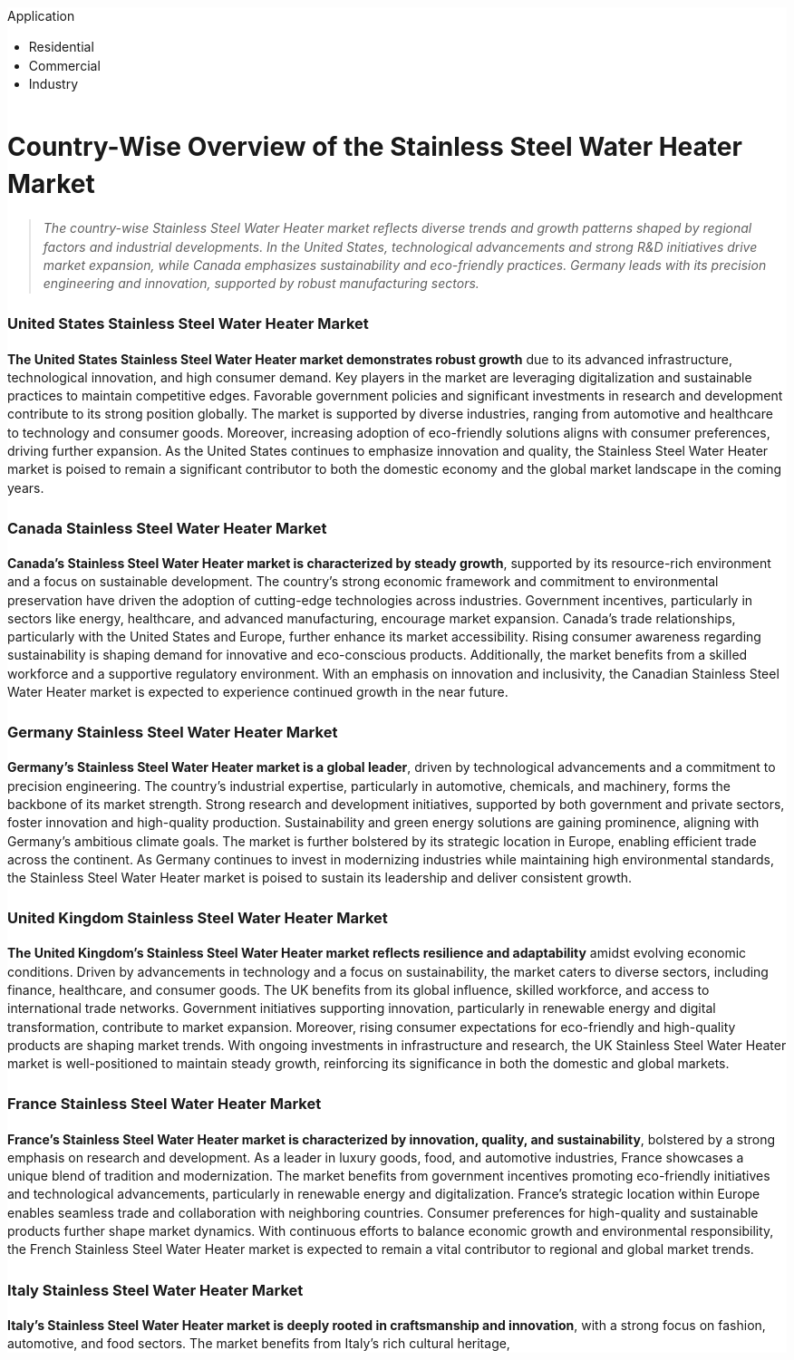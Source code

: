 Application</h3><ul><li>Residential</li><li>Commercial</li><li>Industry</li></ul><h1><span class="">Country-Wise Overview of the Stainless Steel Water Heater Market<br /></span></h1><blockquote><p><em><span class="">The country-wise Stainless Steel Water Heater market reflects diverse trends and growth patterns shaped by regional factors and industrial developments. In the United States, technological advancements and strong R&amp;D initiatives drive market expansion, while Canada emphasizes sustainability and eco-friendly practices. Germany leads with its precision engineering and innovation, supported by robust manufacturing sectors.</span></em></p></blockquote><h3><strong>United States Stainless Steel Water Heater Market</strong></h3><p><strong>The United States Stainless Steel Water Heater market demonstrates robust growth</strong> due to its advanced infrastructure, technological innovation, and high consumer demand. Key players in the market are leveraging digitalization and sustainable practices to maintain competitive edges. Favorable government policies and significant investments in research and development contribute to its strong position globally. The market is supported by diverse industries, ranging from automotive and healthcare to technology and consumer goods. Moreover, increasing adoption of eco-friendly solutions aligns with consumer preferences, driving further expansion. As the United States continues to emphasize innovation and quality, the Stainless Steel Water Heater market is poised to remain a significant contributor to both the domestic economy and the global market landscape in the coming years.</p><h3><strong>Canada Stainless Steel Water Heater Market</strong></h3><p><strong>Canada&rsquo;s Stainless Steel Water Heater market is characterized by steady growth</strong>, supported by its resource-rich environment and a focus on sustainable development. The country&rsquo;s strong economic framework and commitment to environmental preservation have driven the adoption of cutting-edge technologies across industries. Government incentives, particularly in sectors like energy, healthcare, and advanced manufacturing, encourage market expansion. Canada&rsquo;s trade relationships, particularly with the United States and Europe, further enhance its market accessibility. Rising consumer awareness regarding sustainability is shaping demand for innovative and eco-conscious products. Additionally, the market benefits from a skilled workforce and a supportive regulatory environment. With an emphasis on innovation and inclusivity, the Canadian Stainless Steel Water Heater market is expected to experience continued growth in the near future.</p><h3><strong>Germany Stainless Steel Water Heater Market</strong></h3><p><strong>Germany&rsquo;s Stainless Steel Water Heater market is a global leader</strong>, driven by technological advancements and a commitment to precision engineering. The country&rsquo;s industrial expertise, particularly in automotive, chemicals, and machinery, forms the backbone of its market strength. Strong research and development initiatives, supported by both government and private sectors, foster innovation and high-quality production. Sustainability and green energy solutions are gaining prominence, aligning with Germany&rsquo;s ambitious climate goals. The market is further bolstered by its strategic location in Europe, enabling efficient trade across the continent. As Germany continues to invest in modernizing industries while maintaining high environmental standards, the Stainless Steel Water Heater market is poised to sustain its leadership and deliver consistent growth.</p><h3><strong>United Kingdom Stainless Steel Water Heater Market</strong></h3><p><strong>The United Kingdom&rsquo;s Stainless Steel Water Heater market reflects resilience and adaptability</strong> amidst evolving economic conditions. Driven by advancements in technology and a focus on sustainability, the market caters to diverse sectors, including finance, healthcare, and consumer goods. The UK benefits from its global influence, skilled workforce, and access to international trade networks. Government initiatives supporting innovation, particularly in renewable energy and digital transformation, contribute to market expansion. Moreover, rising consumer expectations for eco-friendly and high-quality products are shaping market trends. With ongoing investments in infrastructure and research, the UK Stainless Steel Water Heater market is well-positioned to maintain steady growth, reinforcing its significance in both the domestic and global markets.</p><h3><strong>France Stainless Steel Water Heater Market</strong></h3><p><strong>France&rsquo;s Stainless Steel Water Heater market is characterized by innovation, quality, and sustainability</strong>, bolstered by a strong emphasis on research and development. As a leader in luxury goods, food, and automotive industries, France showcases a unique blend of tradition and modernization. The market benefits from government incentives promoting eco-friendly initiatives and technological advancements, particularly in renewable energy and digitalization. France&rsquo;s strategic location within Europe enables seamless trade and collaboration with neighboring countries. Consumer preferences for high-quality and sustainable products further shape market dynamics. With continuous efforts to balance economic growth and environmental responsibility, the French Stainless Steel Water Heater market is expected to remain a vital contributor to regional and global market trends.</p><h3><strong>Italy Stainless Steel Water Heater Market</strong></h3><p><strong>Italy&rsquo;s Stainless Steel Water Heater market is deeply rooted in craftsmanship and innovation</strong>, with a strong focus on fashion, automotive, and food sectors. The market benefits from Italy&rsquo;s rich cultural heritage,